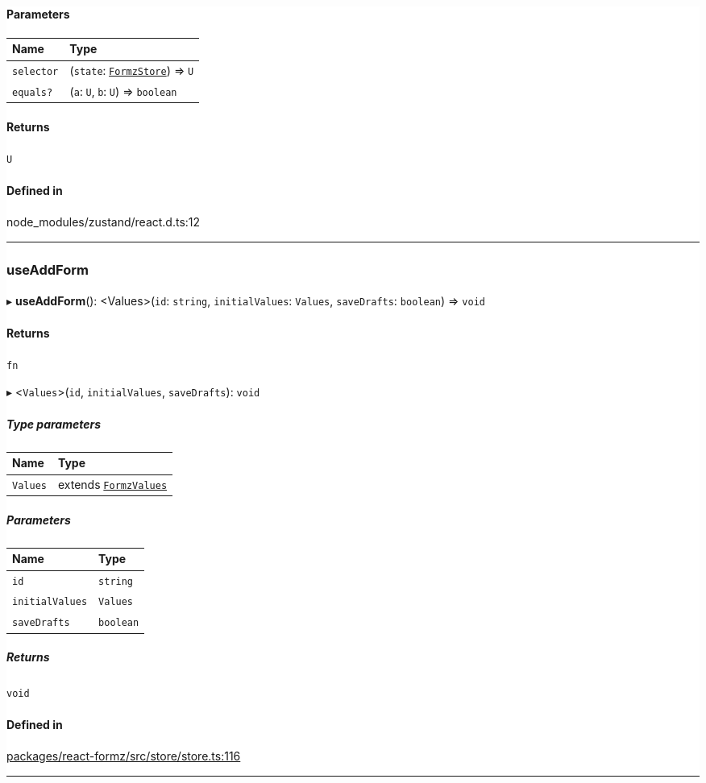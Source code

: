 #### Parameters

| Name | Type |
| :------ | :------ |
| `selector` | (`state`: [`FormzStore`](../interfaces/react_formz_src_store_store_types.FormzStore.md)) => `U` |
| `equals?` | (`a`: `U`, `b`: `U`) => `boolean` |

#### Returns

`U`

#### Defined in

node_modules/zustand/react.d.ts:12

___

### useAddForm

▸ **useAddForm**(): <Values\>(`id`: `string`, `initialValues`: `Values`, `saveDrafts`: `boolean`) => `void`

#### Returns

`fn`

▸ <`Values`\>(`id`, `initialValues`, `saveDrafts`): `void`

##### Type parameters

| Name | Type |
| :------ | :------ |
| `Values` | extends [`FormzValues`](react_formz_src_types_form.md#formzvalues) |

##### Parameters

| Name | Type |
| :------ | :------ |
| `id` | `string` |
| `initialValues` | `Values` |
| `saveDrafts` | `boolean` |

##### Returns

`void`

#### Defined in

[packages/react-formz/src/store/store.ts:116](https://github.com/ZerryStack/react-formz/blob/main/packages/react-formz/src/store/store.ts#L116)

___
